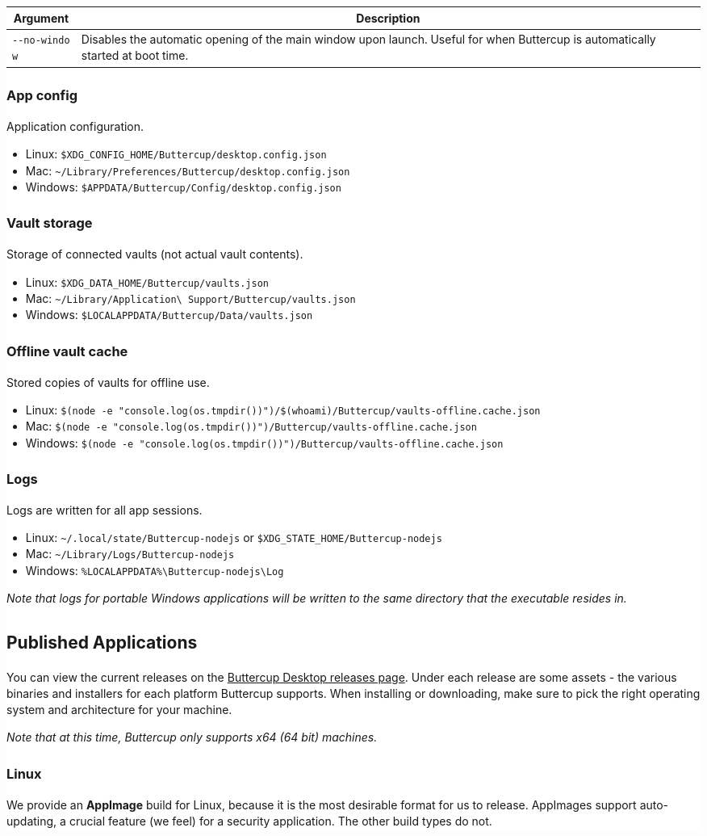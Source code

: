 | Argument              | Description                           |
|-----------------------|---------------------------------------|
| `--no-window`         | Disables the automatic opening of the main window upon launch. Useful for when Buttercup is automatically started at boot time. |

### App config

Application configuration.

 * Linux: `$XDG_CONFIG_HOME/Buttercup/desktop.config.json`
 * Mac: `~/Library/Preferences/Buttercup/desktop.config.json`
 * Windows: `$APPDATA/Buttercup/Config/desktop.config.json`

### Vault storage

Storage of connected vaults (not actual vault contents).

 * Linux: `$XDG_DATA_HOME/Buttercup/vaults.json`
 * Mac: `~/Library/Application\ Support/Buttercup/vaults.json`
 * Windows: `$LOCALAPPDATA/Buttercup/Data/vaults.json`

### Offline vault cache

Stored copies of vaults for offline use.

 * Linux: `$(node -e "console.log(os.tmpdir())")/$(whoami)/Buttercup/vaults-offline.cache.json`
 * Mac: `$(node -e "console.log(os.tmpdir())")/Buttercup/vaults-offline.cache.json`
 * Windows: `$(node -e "console.log(os.tmpdir())")/Buttercup/vaults-offline.cache.json`

### Logs

Logs are written for all app sessions.

 * Linux: `~/.local/state/Buttercup-nodejs` or `$XDG_STATE_HOME/Buttercup-nodejs`
 * Mac: `~/Library/Logs/Buttercup-nodejs`
 * Windows: `%LOCALAPPDATA%\Buttercup-nodejs\Log`

_Note that logs for portable Windows applications will be written to the same directory that the executable resides in._

## Published Applications

You can view the current releases on the [Buttercup Desktop releases page](https://github.com/buttercup/buttercup-desktop/releases). Under each release are some assets - the various binaries and installers for each platform Buttercup supports. When installing or downloading, make sure to pick the right operating system and architecture for your machine.

_Note that at this time, Buttercup only supports x64 (64 bit) machines._

### Linux

We provide an **AppImage** build for Linux, because it is the most desirable format for us to release. AppImages support auto-updating, a crucial feature (we feel) for a security application. The other build types do not.
